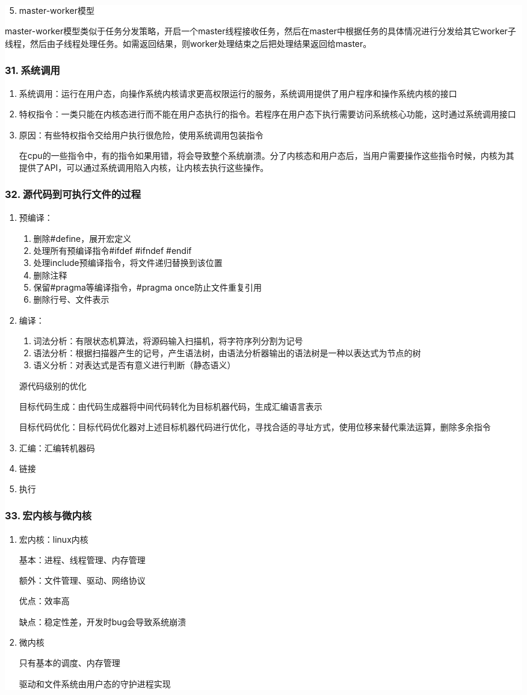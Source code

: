 5. master-worker模型

master-worker模型类似于任务分发策略，开启一个master线程接收任务，然后在master中根据任务的具体情况进行分发给其它worker子线程，然后由子线程处理任务。如需返回结果，则worker处理结束之后把处理结果返回给master。

### 31. 系统调用

1. 系统调用：运行在用户态，向操作系统内核请求更高权限运行的服务，系统调用提供了用户程序和操作系统内核的接口

2. 特权指令：一类只能在内核态进行而不能在用户态执行的指令。若程序在用户态下执行需要访问系统核心功能，这时通过系统调用接口

3. 原因：有些特权指令交给用户执行很危险，使用系统调用包装指令

   在cpu的一些指令中，有的指令如果用错，将会导致整个系统崩溃。分了内核态和用户态后，当用户需要操作这些指令时候，内核为其提供了API，可以通过系统调用陷入内核，让内核去执行这些操作。

### 32. 源代码到可执行文件的过程

1. 预编译：

   1. 删除#define，展开宏定义
   2. 处理所有预编译指令#ifdef #ifndef #endif
   3. 处理include预编译指令，将文件递归替换到该位置
   4. 删除注释
   5. 保留#pragma等编译指令，#pragma once防止文件重复引用
   6. 删除行号、文件表示

2. 编译：

   1. 词法分析：有限状态机算法，将源码输入扫描机，将字符序列分割为记号
   2. 语法分析：根据扫描器产生的记号，产生语法树，由语法分析器输出的语法树是一种以表达式为节点的树
   3. 语义分析：对表达式是否有意义进行判断（静态语义）

   源代码级别的优化

   目标代码生成：由代码生成器将中间代码转化为目标机器代码，生成汇编语言表示

   目标代码优化：目标代码优化器对上述目标机器代码进行优化，寻找合适的寻址方式，使用位移来替代乘法运算，删除多余指令

3. 汇编：汇编转机器码

4. 链接

5. 执行

### 33. 宏内核与微内核

1. 宏内核：linux内核

   基本：进程、线程管理、内存管理

   额外：文件管理、驱动、网络协议

   优点：效率高

   缺点：稳定性差，开发时bug会导致系统崩溃

2. 微内核

   只有基本的调度、内存管理

   驱动和文件系统由用户态的守护进程实现
